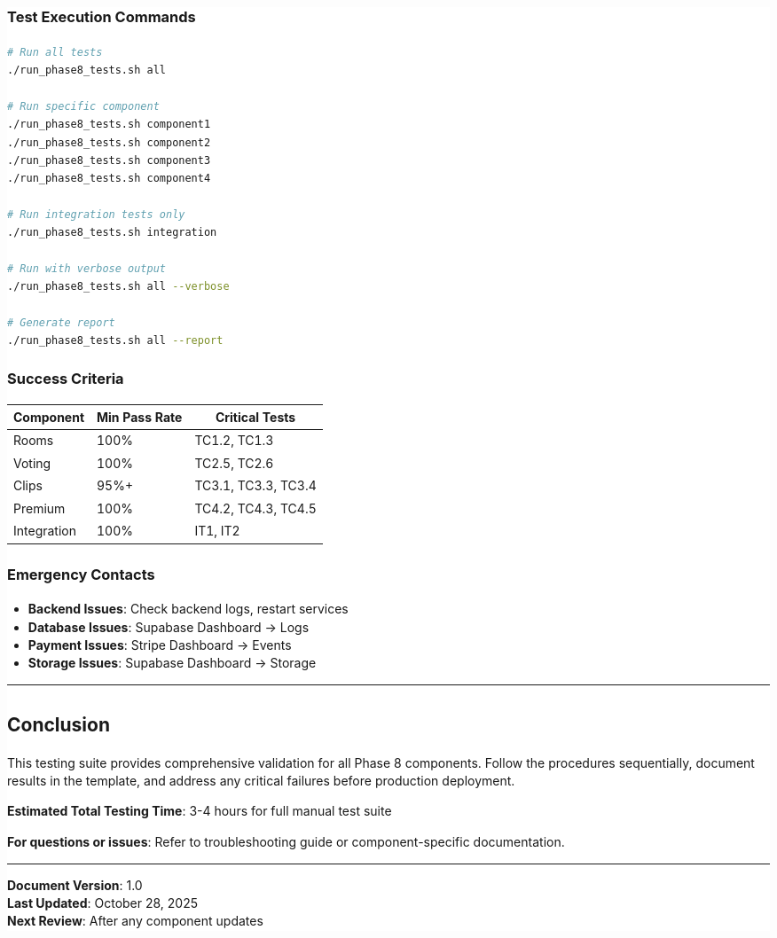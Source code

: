 ### Test Execution Commands

```bash
# Run all tests
./run_phase8_tests.sh all

# Run specific component
./run_phase8_tests.sh component1
./run_phase8_tests.sh component2
./run_phase8_tests.sh component3
./run_phase8_tests.sh component4

# Run integration tests only
./run_phase8_tests.sh integration

# Run with verbose output
./run_phase8_tests.sh all --verbose

# Generate report
./run_phase8_tests.sh all --report
```

### Success Criteria

| Component | Min Pass Rate | Critical Tests |
|-----------|---------------|----------------|
| Rooms | 100% | TC1.2, TC1.3 |
| Voting | 100% | TC2.5, TC2.6 |
| Clips | 95%+ | TC3.1, TC3.3, TC3.4 |
| Premium | 100% | TC4.2, TC4.3, TC4.5 |
| Integration | 100% | IT1, IT2 |

### Emergency Contacts

- **Backend Issues**: Check backend logs, restart services
- **Database Issues**: Supabase Dashboard → Logs
- **Payment Issues**: Stripe Dashboard → Events
- **Storage Issues**: Supabase Dashboard → Storage

---

## Conclusion

This testing suite provides comprehensive validation for all Phase 8 components. Follow the procedures sequentially, document results in the template, and address any critical failures before production deployment.

**Estimated Total Testing Time**: 3-4 hours for full manual test suite

**For questions or issues**: Refer to troubleshooting guide or component-specific documentation.

---

**Document Version**: 1.0  
**Last Updated**: October 28, 2025  
**Next Review**: After any component updates
